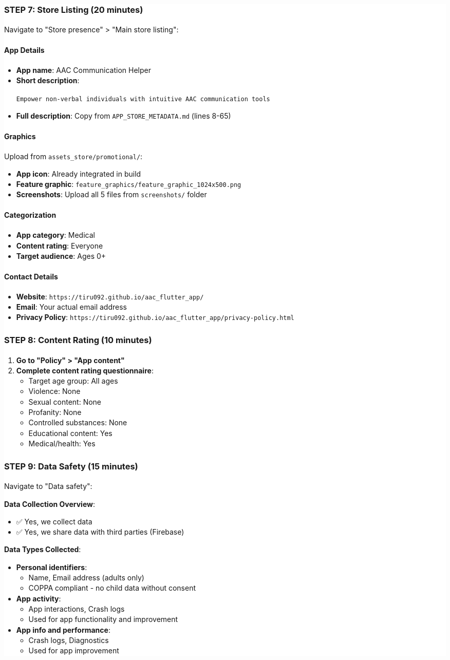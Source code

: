 ### STEP 7: Store Listing (20 minutes)

Navigate to "Store presence" > "Main store listing":

#### App Details
- **App name**: AAC Communication Helper
- **Short description**: 
  ```
  Empower non-verbal individuals with intuitive AAC communication tools
  ```
- **Full description**: Copy from `APP_STORE_METADATA.md` (lines 8-65)

#### Graphics
Upload from `assets_store/promotional/`:
- **App icon**: Already integrated in build
- **Feature graphic**: `feature_graphics/feature_graphic_1024x500.png`
- **Screenshots**: Upload all 5 files from `screenshots/` folder

#### Categorization
- **App category**: Medical
- **Content rating**: Everyone
- **Target audience**: Ages 0+ 

#### Contact Details
- **Website**: `https://tiru092.github.io/aac_flutter_app/`
- **Email**: Your actual email address
- **Privacy Policy**: `https://tiru092.github.io/aac_flutter_app/privacy-policy.html`

### STEP 8: Content Rating (10 minutes)

1. **Go to "Policy" > "App content"**
2. **Complete content rating questionnaire**:
   - Target age group: All ages
   - Violence: None
   - Sexual content: None
   - Profanity: None
   - Controlled substances: None
   - Educational content: Yes
   - Medical/health: Yes

### STEP 9: Data Safety (15 minutes)

Navigate to "Data safety":

**Data Collection Overview**:
- ✅ Yes, we collect data
- ✅ Yes, we share data with third parties (Firebase)

**Data Types Collected**:
- **Personal identifiers**: 
  - Name, Email address (adults only)
  - COPPA compliant - no child data without consent
- **App activity**: 
  - App interactions, Crash logs
  - Used for app functionality and improvement
- **App info and performance**: 
  - Crash logs, Diagnostics
  - Used for app improvement
